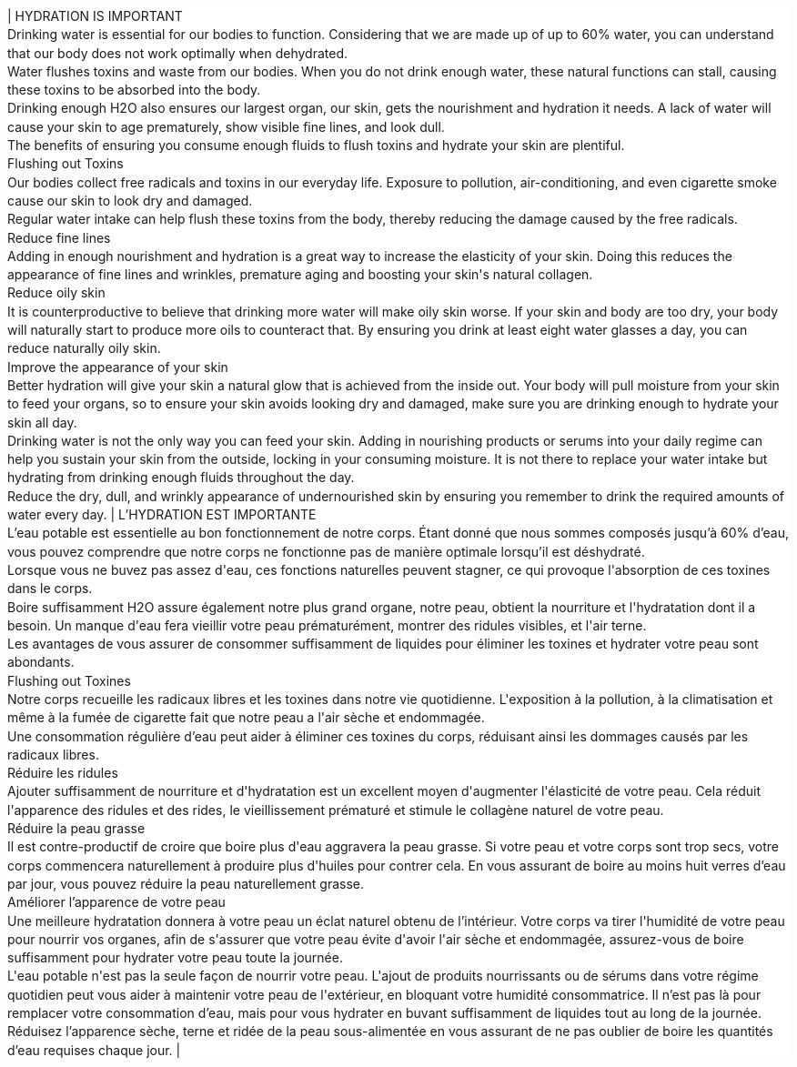 | HYDRATION IS IMPORTANT<br/>Drinking water is essential for our bodies to function. Considering that we are made up of up to 60% water, you can understand that our body does not work optimally when dehydrated.<br/>Water flushes toxins and waste from our bodies. When you do not drink enough water, these natural functions can stall, causing these toxins to be absorbed into the body.<br/>Drinking enough H2O also ensures our largest organ, our skin, gets the nourishment and hydration it needs. A lack of water will cause your skin to age prematurely, show visible fine lines, and look dull.<br/>The benefits of ensuring you consume enough fluids to flush toxins and hydrate your skin are plentiful.<br/>Flushing out Toxins<br/>Our bodies collect free radicals and toxins in our everyday life. Exposure to pollution, air-conditioning, and even cigarette smoke cause our skin to look dry and damaged.<br/>Regular water intake can help flush these toxins from the body, thereby reducing the damage caused by the free radicals.<br/>Reduce fine lines<br/>Adding in enough nourishment and hydration is a great way to increase the elasticity of your skin. Doing this reduces the appearance of fine lines and wrinkles, premature aging and boosting your skin's natural collagen.<br/>Reduce oily skin<br/>It is counterproductive to believe that drinking more water will make oily skin worse. If your skin and body are too dry, your body will naturally start to produce more oils to counteract that. By ensuring you drink at least eight water glasses a day, you can reduce naturally oily skin.<br/>Improve the appearance of your skin<br/>Better hydration will give your skin a natural glow that is achieved from the inside out. Your body will pull moisture from your skin to feed your organs, so to ensure your skin avoids looking dry and damaged, make sure you are drinking enough to hydrate your skin all day.<br/>Drinking water is not the only way you can feed your skin. Adding in nourishing products or serums into your daily regime can help you sustain your skin from the outside, locking in your consuming moisture. It is not there to replace your water intake but hydrating from drinking enough fluids throughout the day.<br/>Reduce the dry, dull, and wrinkly appearance of undernourished skin by ensuring you remember to drink the required amounts of water every day. | L’HYDRATION EST IMPORTANTE<br/>L’eau potable est essentielle au bon fonctionnement de notre corps. Étant donné que nous sommes composés jusqu’à 60% d’eau, vous pouvez comprendre que notre corps ne fonctionne pas de manière optimale lorsqu’il est déshydraté.<br/>Lorsque vous ne buvez pas assez d'eau, ces fonctions naturelles peuvent stagner, ce qui provoque l'absorption de ces toxines dans le corps.<br/>Boire suffisamment H2O assure également notre plus grand organe, notre peau, obtient la nourriture et l'hydratation dont il a besoin. Un manque d'eau fera vieillir votre peau prématurément, montrer des ridules visibles, et l'air terne.<br/>Les avantages de vous assurer de consommer suffisamment de liquides pour éliminer les toxines et hydrater votre peau sont abondants.<br/>Flushing out Toxines<br/>Notre corps recueille les radicaux libres et les toxines dans notre vie quotidienne. L'exposition à la pollution, à la climatisation et même à la fumée de cigarette fait que notre peau a l'air sèche et endommagée.<br/>Une consommation régulière d’eau peut aider à éliminer ces toxines du corps, réduisant ainsi les dommages causés par les radicaux libres.<br/>Réduire les ridules<br/>Ajouter suffisamment de nourriture et d'hydratation est un excellent moyen d'augmenter l'élasticité de votre peau. Cela réduit l'apparence des ridules et des rides, le vieillissement prématuré et stimule le collagène naturel de votre peau.<br/>Réduire la peau grasse<br/>Il est contre-productif de croire que boire plus d'eau aggravera la peau grasse. Si votre peau et votre corps sont trop secs, votre corps commencera naturellement à produire plus d'huiles pour contrer cela. En vous assurant de boire au moins huit verres d’eau par jour, vous pouvez réduire la peau naturellement grasse.<br/>Améliorer l’apparence de votre peau<br/>Une meilleure hydratation donnera à votre peau un éclat naturel obtenu de l’intérieur. Votre corps va tirer l'humidité de votre peau pour nourrir vos organes, afin de s'assurer que votre peau évite d'avoir l'air sèche et endommagée, assurez-vous de boire suffisamment pour hydrater votre peau toute la journée.<br/>L'eau potable n'est pas la seule façon de nourrir votre peau. L'ajout de produits nourrissants ou de sérums dans votre régime quotidien peut vous aider à maintenir votre peau de l'extérieur, en bloquant votre humidité consommatrice. Il n’est pas là pour remplacer votre consommation d’eau, mais pour vous hydrater en buvant suffisamment de liquides tout au long de la journée.<br/>Réduisez l’apparence sèche, terne et ridée de la peau sous-alimentée en vous assurant de ne pas oublier de boire les quantités d’eau requises chaque jour. |